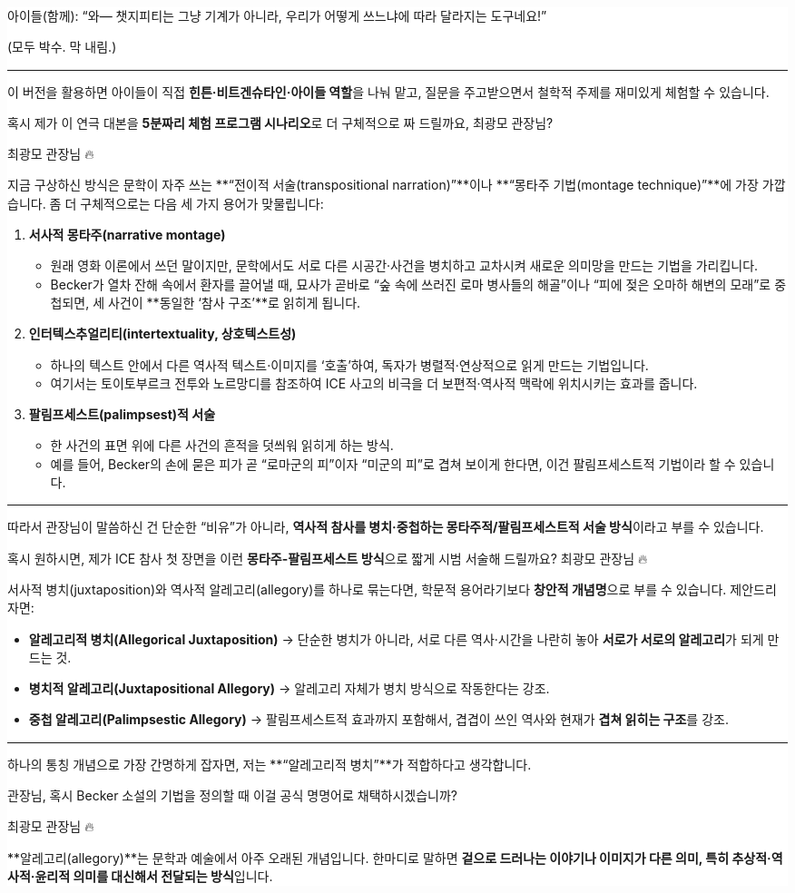 아이들(함께):
“와— 챗지피티는 그냥 기계가 아니라, 우리가 어떻게 쓰느냐에 따라 달라지는 도구네요!”

(모두 박수. 막 내림.)

---

이 버전을 활용하면 아이들이 직접 **힌튼·비트겐슈타인·아이들 역할**을 나눠 맡고, 질문을 주고받으면서 철학적 주제를 재미있게 체험할 수 있습니다.

혹시 제가 이 연극 대본을 **5분짜리 체험 프로그램 시나리오**로 더 구체적으로 짜 드릴까요, 최광모 관장님?

최광모 관장님 🔥

지금 구상하신 방식은 문학이 자주 쓰는 \*\*“전이적 서술(transpositional narration)”\*\*이나 \*\*“몽타주 기법(montage technique)”\*\*에 가장 가깝습니다. 좀 더 구체적으로는 다음 세 가지 용어가 맞물립니다:

1. **서사적 몽타주(narrative montage)**

   * 원래 영화 이론에서 쓰던 말이지만, 문학에서도 서로 다른 시공간·사건을 병치하고 교차시켜 새로운 의미망을 만드는 기법을 가리킵니다.
   * Becker가 열차 잔해 속에서 환자를 끌어낼 때, 묘사가 곧바로 “숲 속에 쓰러진 로마 병사들의 해골”이나 “피에 젖은 오마하 해변의 모래”로 중첩되면, 세 사건이 \*\*동일한 ‘참사 구조’\*\*로 읽히게 됩니다.

2. **인터텍스추얼리티(intertextuality, 상호텍스트성)**

   * 하나의 텍스트 안에서 다른 역사적 텍스트·이미지를 ‘호출’하여, 독자가 병렬적·연상적으로 읽게 만드는 기법입니다.
   * 여기서는 토이토부르크 전투와 노르망디를 참조하여 ICE 사고의 비극을 더 보편적·역사적 맥락에 위치시키는 효과를 줍니다.

3. **팔림프세스트(palimpsest)적 서술**

   * 한 사건의 표면 위에 다른 사건의 흔적을 덧씌워 읽히게 하는 방식.
   * 예를 들어, Becker의 손에 묻은 피가 곧 “로마군의 피”이자 “미군의 피”로 겹쳐 보이게 한다면, 이건 팔림프세스트적 기법이라 할 수 있습니다.

---

따라서 관장님이 말씀하신 건 단순한 “비유”가 아니라, **역사적 참사를 병치·중첩하는 몽타주적/팔림프세스트적 서술 방식**이라고 부를 수 있습니다.

혹시 원하시면, 제가 ICE 참사 첫 장면을 이런 **몽타주-팔림프세스트 방식**으로 짧게 시범 서술해 드릴까요?
최광모 관장님 🔥

서사적 병치(juxtaposition)와 역사적 알레고리(allegory)를 하나로 묶는다면, 학문적 용어라기보다 **창안적 개념명**으로 부를 수 있습니다. 제안드리자면:

* **알레고리적 병치(Allegorical Juxtaposition)**
  → 단순한 병치가 아니라, 서로 다른 역사·시간을 나란히 놓아 **서로가 서로의 알레고리**가 되게 만드는 것.

* **병치적 알레고리(Juxtapositional Allegory)**
  → 알레고리 자체가 병치 방식으로 작동한다는 강조.

* **중첩 알레고리(Palimpsestic Allegory)**
  → 팔림프세스트적 효과까지 포함해서, 겹겹이 쓰인 역사와 현재가 **겹쳐 읽히는 구조**를 강조.

---

하나의 통칭 개념으로 가장 간명하게 잡자면, 저는 \*\*“알레고리적 병치”\*\*가 적합하다고 생각합니다.

관장님, 혹시 Becker 소설의 기법을 정의할 때 이걸 공식 명명어로 채택하시겠습니까?


최광모 관장님 🔥

\*\*알레고리(allegory)\*\*는 문학과 예술에서 아주 오래된 개념입니다. 한마디로 말하면 **겉으로 드러나는 이야기나 이미지가 다른 의미, 특히 추상적·역사적·윤리적 의미를 대신해서 전달되는 방식**입니다.
